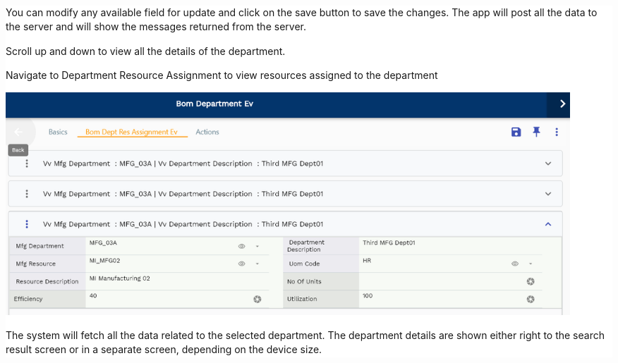 You can modify any available field for update and click on the save button to save the changes. The app will post all the data to the server and will show the messages returned from the server.


Scroll up and down to view all the details of the department.

Navigate to Department Resource Assignment to view resources assigned to the department

<img src="/images/modules/wip/routing/department/dept_04.PNG" width="800"/>


The system will fetch all the data related to the selected department. The department details are shown either right to the search result screen or in a separate screen, depending on the device size.

